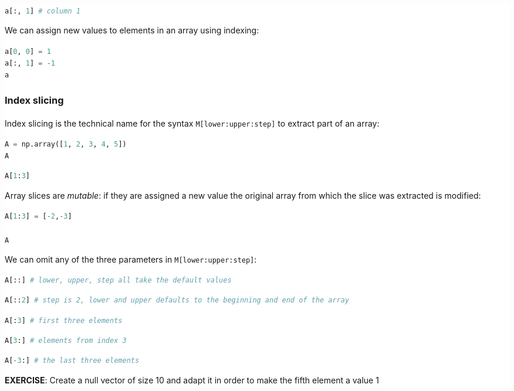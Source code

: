 ```python run_control={"frozen": false, "read_only": false}
a[:, 1] # column 1
```

We can assign new values to elements in an array using indexing:

```python run_control={"frozen": false, "read_only": false}
a[0, 0] = 1
a[:, 1] = -1
a
```

### Index slicing


Index slicing is the technical name for the syntax `M[lower:upper:step]` to extract part of an array:

```python run_control={"frozen": false, "read_only": false}
A = np.array([1, 2, 3, 4, 5])
A
```

```python run_control={"frozen": false, "read_only": false}
A[1:3]
```

Array slices are *mutable*: if they are assigned a new value the original array from which the slice was extracted is modified:

```python run_control={"frozen": false, "read_only": false}
A[1:3] = [-2,-3]

A
```

We can omit any of the three parameters in `M[lower:upper:step]`:

```python run_control={"frozen": false, "read_only": false}
A[::] # lower, upper, step all take the default values
```

```python run_control={"frozen": false, "read_only": false}
A[::2] # step is 2, lower and upper defaults to the beginning and end of the array
```

```python run_control={"frozen": false, "read_only": false}
A[:3] # first three elements
```

```python run_control={"frozen": false, "read_only": false}
A[3:] # elements from index 3
```

```python run_control={"frozen": false, "read_only": false}
A[-3:] # the last three elements
```

<div class="alert alert-success">
    <b>EXERCISE</b>: Create a null vector of size 10 and adapt it in order to make the fifth element a value  1
</div>
